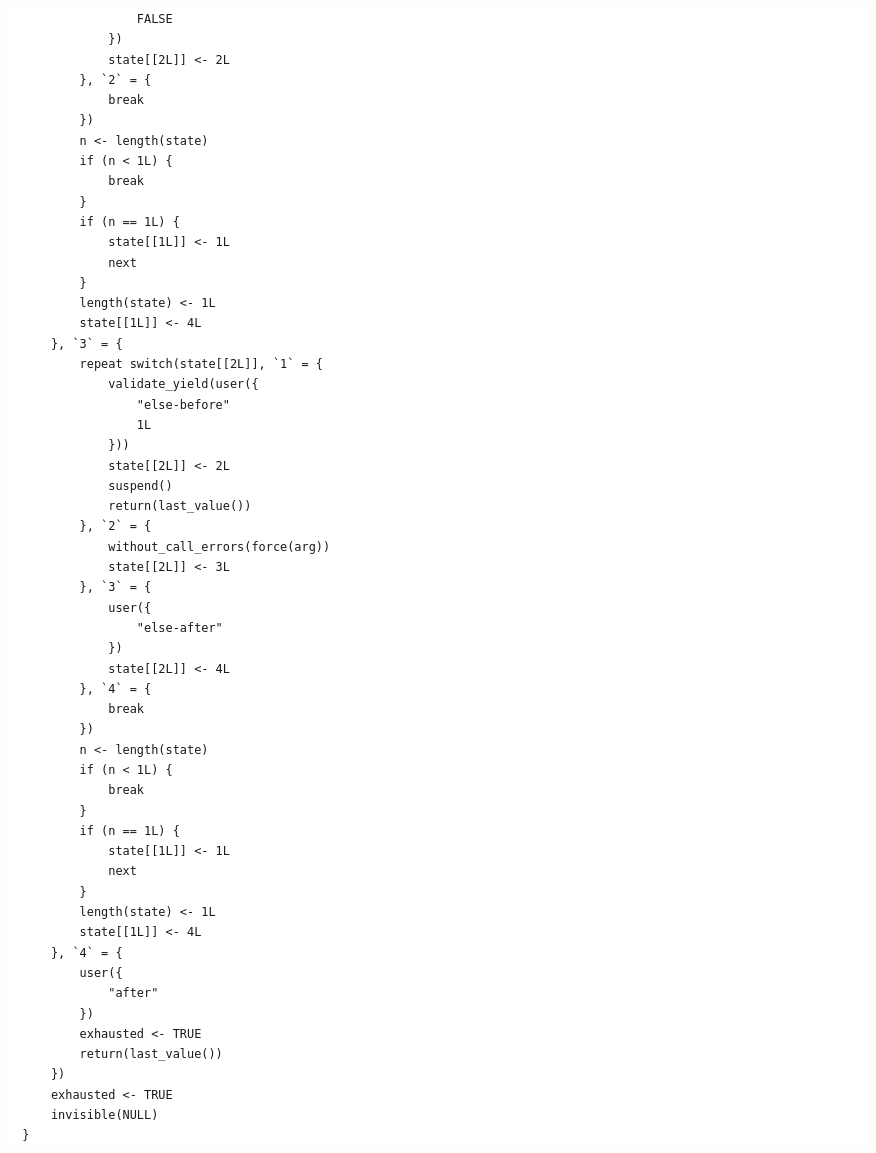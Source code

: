                       FALSE
                  })
                  state[[2L]] <- 2L
              }, `2` = {
                  break
              })
              n <- length(state)
              if (n < 1L) {
                  break
              }
              if (n == 1L) {
                  state[[1L]] <- 1L
                  next
              }
              length(state) <- 1L
              state[[1L]] <- 4L
          }, `3` = {
              repeat switch(state[[2L]], `1` = {
                  validate_yield(user({
                      "else-before"
                      1L
                  }))
                  state[[2L]] <- 2L
                  suspend()
                  return(last_value())
              }, `2` = {
                  without_call_errors(force(arg))
                  state[[2L]] <- 3L
              }, `3` = {
                  user({
                      "else-after"
                  })
                  state[[2L]] <- 4L
              }, `4` = {
                  break
              })
              n <- length(state)
              if (n < 1L) {
                  break
              }
              if (n == 1L) {
                  state[[1L]] <- 1L
                  next
              }
              length(state) <- 1L
              state[[1L]] <- 4L
          }, `4` = {
              user({
                  "after"
              })
              exhausted <- TRUE
              return(last_value())
          })
          exhausted <- TRUE
          invisible(NULL)
      }
